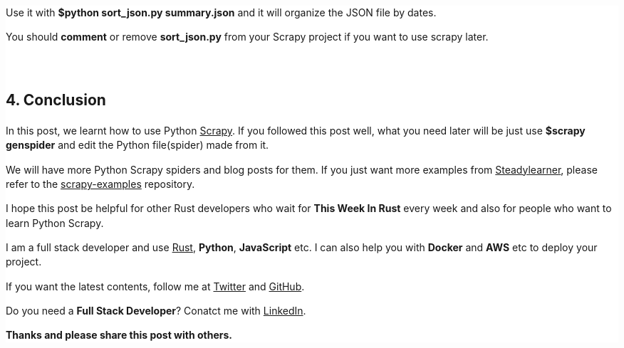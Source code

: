 Use it with **$python sort_json.py summary.json** and it will organize the JSON file by dates.

You should **comment** or remove **sort_json.py** from your Scrapy project if you want to use scrapy later.

<br />

## 4. Conclusion

In this post, we learnt how to use Python [Scrapy]. If you followed this post well, what you need later will be just use **$scrapy genspider** and edit the Python file(spider) made from it.

We will have more Python Scrapy spiders and blog posts for them. If you just want more examples from [Steadylearner], please refer to the [scrapy-examples] repository.

I hope this post be helpful for other Rust developers who wait for **This Week In Rust** every week and also for people who want to learn Python Scrapy.

I am a full stack developer and use [Rust][Rust Full Stack], **Python**, **JavaScript** etc. I can also help you with **Docker** and **AWS** etc to deploy your project.

If you want the latest contents, follow me at [Twitter] and [GitHub].

Do you need a **Full Stack Developer**? Conatct me with [LinkedIn].

**Thanks and please share this post with others.**



[PyGithub]: https://github.com/PyGithub/PyGithub
[dotenv]: https://github.com/theskumar/python-dotenv
[Vibora]: https://github.com/vibora-io/vibora
[termcolor]: https://pypi.org/project/termcolor/
[IPython]: https://github.com/ipython/ipython
[blog]: https://github.com/steadylearner/blog
[Rust Full Stack]: https://github.com/steadylearner/Rust-Full-Stack
[Python blog posts]: https://www.steadylearner.com/blog/search/Python
[Twitter]: https://twitter.com/steadylearner_p
[GitHub]: https://github.com/steadylearner
[LinkedIn]: https://www.linkedin.com/in/steady-learner-3151b7164/
[How to install Python]: https://realpython.com/installing-python/
[How to install pip]: https://linuxize.com/post/how-to-install-pip-on-ubuntu-18.04/
[How to use IPython]: https://www.google.com/search?q=how+to+use+ipython
[Python-Blog]: https://github.com/steadylearner/Python-Blog
[automation]: https://github.com/steadylearner/automation
[Pillow]: https://pillow.readthedocs.io/en/stable/
[Pillow Installation]: https://pillow.readthedocs.io/en/stable/installation.html
[Scrapy]: https://scrapy.org/
[Scrapy Tutorial]: https://docs.scrapy.org/en/latest/intro/tutorial.html
[Scrapy CLI]: https://docs.scrapy.org/en/latest/topics/commands.html
[scrapy-examples]: https://github.com/steadylearner/scrapy-examples
[How to use selectors with Scrapy]: https://docs.scrapy.org/en/latest/topics/selectors.html
[How to make ssh]: https://www.digitalocean.com/docs/droplets/how-to/add-ssh-keys/create-with-openssh/
[Rust Full Stack]: https://github.com/steadylearner/Rust-Full-Stack
[Rust blog posts]: https://www.steadylearner.com/blog/search/Rust
[Rust notification website]: https://this-week-in-rust.org
[Steadylearner]: https://www.steadylearner.com
